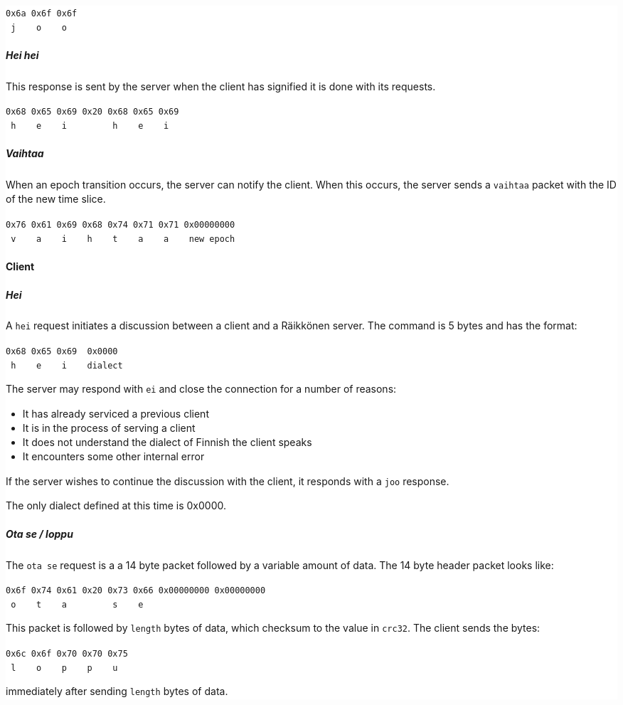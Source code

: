     0x6a 0x6f 0x6f
     j    o    o

##### Hei hei

This response is sent by the server when the client has signified it is done
with its requests.

    0x68 0x65 0x69 0x20 0x68 0x65 0x69
     h    e    i         h    e    i

##### Vaihtaa

When an epoch transition occurs, the server can notify the client. When
this occurs, the server sends a `vaihtaa` packet with the ID of the new time
slice.

    0x76 0x61 0x69 0x68 0x74 0x71 0x71 0x00000000
     v    a    i    h    t    a    a    new epoch

#### Client

##### Hei

A `hei` request initiates a discussion between a client and a Räikkönen
server. The command is 5 bytes and has the format:

    0x68 0x65 0x69  0x0000  
     h    e    i    dialect

The server may respond with `ei` and close the connection for a number of
reasons:

 * It has already serviced a previous client
 * It is in the process of serving a client
 * It does not understand the dialect of Finnish the client speaks
 * It encounters some other internal error

If the server wishes to continue the discussion with the client, it responds
with a `joo` response.

The only dialect defined at this time is 0x0000.

##### Ota se / loppu

The `ota se` request is a a 14 byte packet followed by a variable amount of
data. The 14 byte header packet looks like:

    0x6f 0x74 0x61 0x20 0x73 0x66 0x00000000 0x00000000
     o    t    a         s    e

This packet is followed by `length` bytes of data, which checksum to the value
in `crc32`. The client sends the bytes:

    0x6c 0x6f 0x70 0x70 0x75
     l    o    p    p    u

immediately after sending `length` bytes of data.

